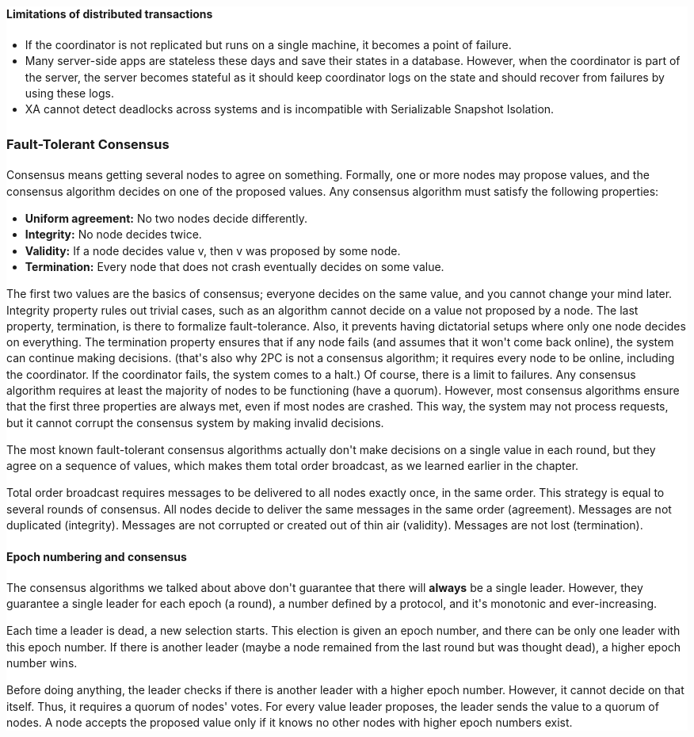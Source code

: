 #### Limitations of distributed transactions

- If the coordinator is not replicated but runs on a single machine, it becomes a point of failure.
- Many server-side apps are stateless these days and save their states in a database. However, when the coordinator is part of the server, the server becomes stateful as it should keep coordinator logs on the state and should recover from failures by using these logs.
- XA cannot detect deadlocks across systems and is incompatible with Serializable Snapshot Isolation.

### Fault-Tolerant Consensus

Consensus means getting several nodes to agree on something. Formally, one or more nodes may propose values, and the consensus algorithm decides on one of the proposed values. Any consensus algorithm must satisfy the following properties:

- **Uniform agreement:** No two nodes decide differently.
- **Integrity:** No node decides twice.
- **Validity:** If a node decides value v, then v was proposed by some node.
- **Termination:** Every node that does not crash eventually decides on some value.

The first two values are the basics of consensus; everyone decides on the same value, and you cannot change your mind later. Integrity property rules out trivial cases, such as an algorithm cannot decide on a value not proposed by a node. The last property, termination, is there to formalize fault-tole­rance. Also, it prevents having dictatorial setups where only one node decides on everything. The termination property ensures that if any node fails (and assumes that it won't come back online), the system can continue making decisions. (that's also why 2PC is not a consensus algorithm; it requires every node to be online, including the coordinator. If the coordinator fails, the system comes to a halt.) Of course, there is a limit to failures. Any consensus algorithm requires at least the majority of nodes to be functioning (have a quorum). However, most consensus algorithms ensure that the first three properties are always met, even if most nodes are crashed. This way, the system may not process requests, but it cannot corrupt the consensus system by making invalid decisions.

The most known fault-tolerant consensus algorithms actually don't make decisions on a single value in each round, but they agree on a sequence of values, which makes them total order broadcast, as we learned earlier in the chapter.

Total order broadcast requires messages to be delivered to all nodes exactly once, in the same order. This strategy is equal to several rounds of consensus. All nodes decide to deliver the same messages in the same order (agreement). Messages are not duplicated (integrity). Messages are not corrupted or created out of thin air (validity). Messages are not lost (termination).

#### Epoch numbering and consensus

The consensus algorithms we talked about above don't guarantee that there will **always** be a single leader. However, they guarantee a single leader for each epoch (a round), a number defined by a protocol, and it's monotonic and ever-increasing.

Each time a leader is dead, a new selection starts. This election is given an epoch number, and there can be only one leader with this epoch number. If there is another leader (maybe a node remained from the last round but was thought dead), a higher epoch number wins.

Before doing anything, the leader checks if there is another leader with a higher epoch number. However, it cannot decide on that itself. Thus, it requires a quorum of nodes' votes. For every value leader proposes, the leader sends the value to a quorum of nodes. A node accepts the proposed value only if it knows no other nodes with higher epoch numbers exist.
